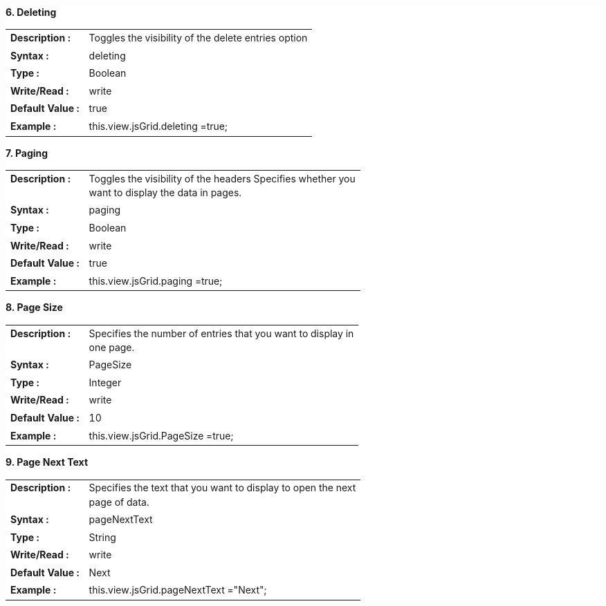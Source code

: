 **6. Deleting**

|     |     |
|-------------|-------------|
|**Description :**  |  Toggles the visibility of the delete entries option
|**Syntax :**  |  deleting
|**Type :**  |  Boolean
|**Write/Read :** | write
|**Default Value :**  | true
|**Example :**  | this.view.jsGrid.deleting =true;

**7. Paging**

|     		|     |
|-----------------------|-------------|
|**Description :**   	| Toggles the visibility of the headers Specifies whether you <br /> want to display the data in pages.	|
|**Syntax :**		|   paging
|**Type :**  		| Boolean                                                                                                       	|
|**Write/Read :**  	|  write  													|                    										|
|**Default Value :**	|  true													|
|**Example :**   	|   this.view.jsGrid.paging =true;										|

**8. Page Size**

|            |     |
|--------------------|-------------|
|**Description :**   |  Specifies the number of entries that you want to display in <br /> one page.
|**Syntax :**        |   PageSize
|**Type :**          |   Integer
|**Write/Read :**    |  write
|**Default Value :** |  10
|**Example :**       |  this.view.jsGrid.PageSize =true;

**9. Page Next Text**

|             |     |
|---------------------|-------------|
|**Description :**    | Specifies the text that you want to display to open the next  <br /> page of data.
|**Syntax :**         | pageNextText
|**Type :**           |  String
|**Write/Read :**     | write
|**Default Value :**  |  Next
|**Example :**        |  this.view.jsGrid.pageNextText ="Next";
